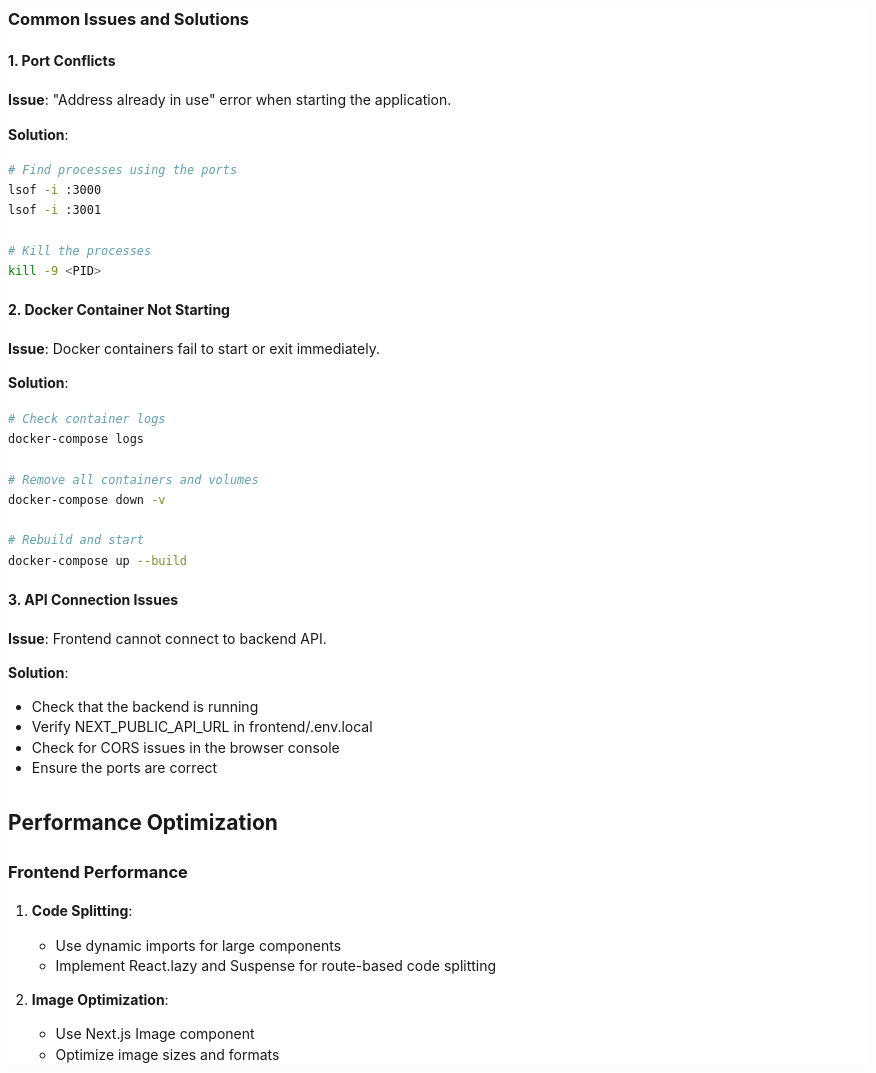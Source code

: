 ### Common Issues and Solutions

#### 1. Port Conflicts

**Issue**: "Address already in use" error when starting the application.

**Solution**:
```bash
# Find processes using the ports
lsof -i :3000
lsof -i :3001

# Kill the processes
kill -9 <PID>
```

#### 2. Docker Container Not Starting

**Issue**: Docker containers fail to start or exit immediately.

**Solution**:
```bash
# Check container logs
docker-compose logs

# Remove all containers and volumes
docker-compose down -v

# Rebuild and start
docker-compose up --build
```

#### 3. API Connection Issues

**Issue**: Frontend cannot connect to backend API.

**Solution**:
- Check that the backend is running
- Verify NEXT_PUBLIC_API_URL in frontend/.env.local
- Check for CORS issues in the browser console
- Ensure the ports are correct

## Performance Optimization

### Frontend Performance

1. **Code Splitting**:
   - Use dynamic imports for large components
   - Implement React.lazy and Suspense for route-based code splitting

2. **Image Optimization**:
   - Use Next.js Image component
   - Optimize image sizes and formats
